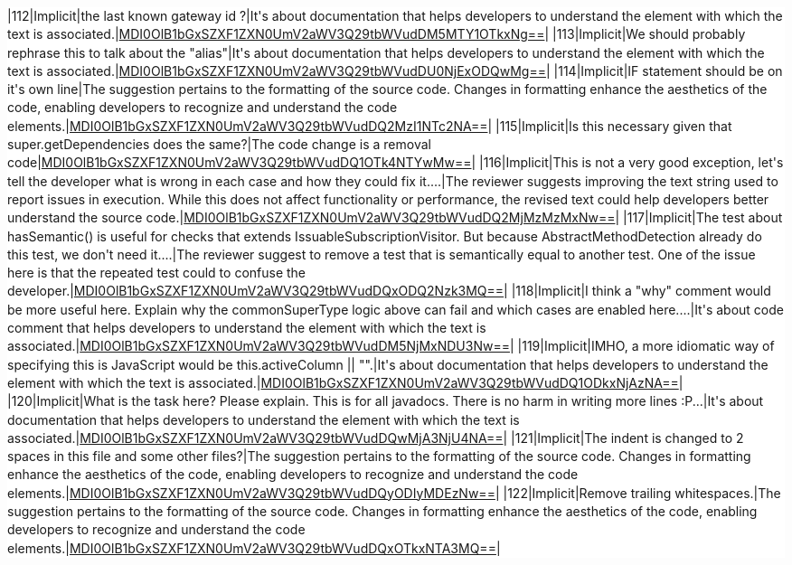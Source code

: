 |112|Implicit|the last known gateway id ?|It's about documentation that helps developers to understand the element with which the text is associated.|[MDI0OlB1bGxSZXF1ZXN0UmV2aWV3Q29tbWVudDM5MTY1OTkxNg==](https://delanohelio.github.io/code_reviews/inlineReviewPageV2.html?json=https://delanohelio.github.io/code_reviews/eclipse_hono/pr_1828.json&inline=MDI0OlB1bGxSZXF1ZXN0UmV2aWV3Q29tbWVudDM5MTY1OTkxNg==)|
|113|Implicit|We should probably rephrase this to talk about the "alias"|It's about documentation that helps developers to understand the element with which the text is associated.|[MDI0OlB1bGxSZXF1ZXN0UmV2aWV3Q29tbWVudDU0NjExODQwMg==](https://delanohelio.github.io/code_reviews/inlineReviewPageV2.html?json=https://delanohelio.github.io/code_reviews/ionic-team_capacitor/pr_3967.json&inline=MDI0OlB1bGxSZXF1ZXN0UmV2aWV3Q29tbWVudDU0NjExODQwMg==)|
|114|Implicit|IF statement should be on it's own line|The suggestion pertains to the formatting of the source code. Changes in formatting enhance the aesthetics of the code, enabling developers to recognize and understand the code elements.|[MDI0OlB1bGxSZXF1ZXN0UmV2aWV3Q29tbWVudDQ2MzI1NTc2NA==](https://delanohelio.github.io/code_reviews/inlineReviewPageV2.html?json=https://delanohelio.github.io/code_reviews/skriptlang_skript/pr_3206.json&inline=MDI0OlB1bGxSZXF1ZXN0UmV2aWV3Q29tbWVudDQ2MzI1NTc2NA==)|
|115|Implicit|Is this necessary given that super.getDependencies does the same?|The code change is a removal code|[MDI0OlB1bGxSZXF1ZXN0UmV2aWV3Q29tbWVudDQ1OTk4NTYwMw==](https://delanohelio.github.io/code_reviews/inlineReviewPageV2.html?json=https://delanohelio.github.io/code_reviews/oracle_graal/pr_2396.json&inline=MDI0OlB1bGxSZXF1ZXN0UmV2aWV3Q29tbWVudDQ1OTk4NTYwMw==)|
|116|Implicit|This is not a very good exception, let's tell the developer what is wrong in each case and how they could fix it....|The reviewer suggests improving the text string used to report issues in execution. While this does not affect functionality or performance, the revised text could help developers better understand the source code.|[MDI0OlB1bGxSZXF1ZXN0UmV2aWV3Q29tbWVudDQ2MjMzMzMxNw==](https://delanohelio.github.io/code_reviews/inlineReviewPageV2.html?json=https://delanohelio.github.io/code_reviews/firebase_firebase-android-sdk/pr_1827.json&inline=MDI0OlB1bGxSZXF1ZXN0UmV2aWV3Q29tbWVudDQ2MjMzMzMxNw==)|
|117|Implicit|The test about hasSemantic() is useful for checks that extends IssuableSubscriptionVisitor. But because AbstractMethodDetection already do this test, we don't need it....|The reviewer suggest to remove a test that is semantically equal to another test. One of the issue here is that the repeated test could to confuse the developer.|[MDI0OlB1bGxSZXF1ZXN0UmV2aWV3Q29tbWVudDQxODQ2Nzk3MQ==](https://delanohelio.github.io/code_reviews/inlineReviewPageV2.html?json=https://delanohelio.github.io/code_reviews/sonarsource_sonar-java/pr_2929.json&inline=MDI0OlB1bGxSZXF1ZXN0UmV2aWV3Q29tbWVudDQxODQ2Nzk3MQ==)|
|118|Implicit|I think a "why" comment would be more useful here. Explain why the commonSuperType logic above can fail and which cases are enabled here....|It's about code comment that helps developers to understand the element with which the text is associated.|[MDI0OlB1bGxSZXF1ZXN0UmV2aWV3Q29tbWVudDM5NjMxNDU3Nw==](https://delanohelio.github.io/code_reviews/inlineReviewPageV2.html?json=https://delanohelio.github.io/code_reviews/crate_crate/pr_9763.json&inline=MDI0OlB1bGxSZXF1ZXN0UmV2aWV3Q29tbWVudDM5NjMxNDU3Nw==)|
|119|Implicit|IMHO, a more idiomatic way of specifying this is JavaScript would be this.activeColumn || "".|It's about documentation that helps developers to understand the element with which the text is associated.|[MDI0OlB1bGxSZXF1ZXN0UmV2aWV3Q29tbWVudDQ1ODkxNjAzNA==](https://delanohelio.github.io/code_reviews/inlineReviewPageV2.html?json=https://delanohelio.github.io/code_reviews/rstudio_rstudio/pr_7416.json&inline=MDI0OlB1bGxSZXF1ZXN0UmV2aWV3Q29tbWVudDQ1ODkxNjAzNA==)|
|120|Implicit|What is the task here? Please explain. This is for all javadocs. There is no harm in writing more lines :P...|It's about documentation that helps developers to understand the element with which the text is associated.|[MDI0OlB1bGxSZXF1ZXN0UmV2aWV3Q29tbWVudDQwMjA3NjU4NA==](https://delanohelio.github.io/code_reviews/inlineReviewPageV2.html?json=https://delanohelio.github.io/code_reviews/apache_hadoop/pr_1899.json&inline=MDI0OlB1bGxSZXF1ZXN0UmV2aWV3Q29tbWVudDQwMjA3NjU4NA==)|
|121|Implicit|The indent is changed to 2 spaces in this file and some other files?|The suggestion pertains to the formatting of the source code. Changes in formatting enhance the aesthetics of the code, enabling developers to recognize and understand the code elements.|[MDI0OlB1bGxSZXF1ZXN0UmV2aWV3Q29tbWVudDQyODIyMDEzNw==](https://delanohelio.github.io/code_reviews/inlineReviewPageV2.html?json=https://delanohelio.github.io/code_reviews/opendistro-for-elasticsearch_sql/pr_472.json&inline=MDI0OlB1bGxSZXF1ZXN0UmV2aWV3Q29tbWVudDQyODIyMDEzNw==)|
|122|Implicit|Remove trailing whitespaces.|The suggestion pertains to the formatting of the source code. Changes in formatting enhance the aesthetics of the code, enabling developers to recognize and understand the code elements.|[MDI0OlB1bGxSZXF1ZXN0UmV2aWV3Q29tbWVudDQxOTkxNTA3MQ==](https://delanohelio.github.io/code_reviews/inlineReviewPageV2.html?json=https://delanohelio.github.io/code_reviews/netty_netty/pr_10232.json&inline=MDI0OlB1bGxSZXF1ZXN0UmV2aWV3Q29tbWVudDQxOTkxNTA3MQ==)|